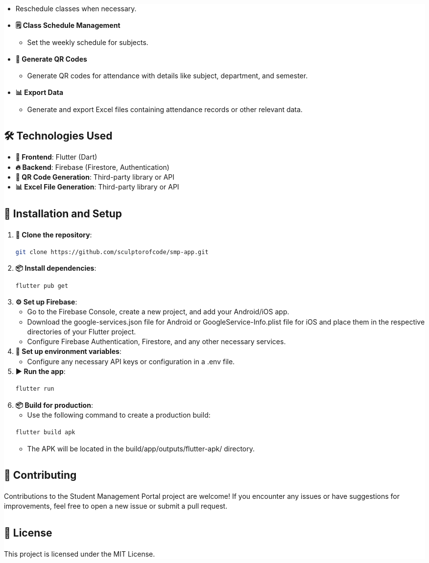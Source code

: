   - Reschedule classes when necessary.

- **🗒️ Class Schedule Management**

  - Set the weekly schedule for subjects.

- **🔗 Generate QR Codes**

  - Generate QR codes for attendance with details like subject, department, and semester.

- **📊 Export Data**
  - Generate and export Excel files containing attendance records or other relevant data.

## 🛠️ Technologies Used

- **🎨 Frontend**: Flutter (Dart)
- **🔥 Backend**: Firebase (Firestore, Authentication)
- **🔗 QR Code Generation**: Third-party library or API
- **📊 Excel File Generation**: Third-party library or API

## 🚀 Installation and Setup

1. **📂 Clone the repository**:
   ```bash
   git clone https://github.com/sculptorofcode/smp-app.git
   ```
2. **📦 Install dependencies**:
    ```bash
    flutter pub get
    ```
3. **⚙️ Set up Firebase**:
    - Go to the Firebase Console, create a new project, and add your Android/iOS app.
    - Download the google-services.json file for Android or GoogleService-Info.plist file for iOS and place them in the respective directories of your Flutter project.
    - Configure Firebase Authentication, Firestore, and any other necessary services.
4. **🔧 Set up environment variables**:
    - Configure any necessary API keys or configuration in a .env file.
5. **▶️ Run the app**:
    ```bash
    flutter run
    ```
6. **📦 Build for production**:
    - Use the following command to create a production build:
    ```bash
    flutter build apk
    ```
    - The APK will be located in the build/app/outputs/flutter-apk/ directory.
## **🤝 Contributing**
Contributions to the Student Management Portal project are welcome! If you encounter any issues or have suggestions for improvements, feel free to open a new issue or submit a pull request.

## **📄 License**
This project is licensed under the MIT License.